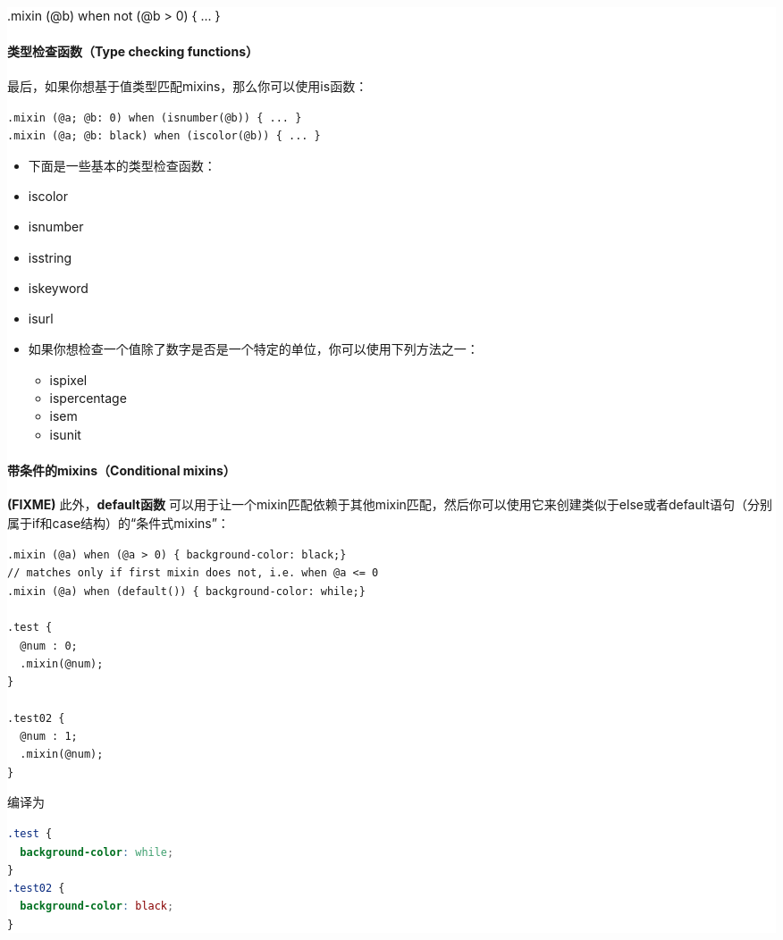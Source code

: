 .mixin (@b) when not (@b > 0) { ... }

####  类型检查函数（Type checking functions）

最后，如果你想基于值类型匹配mixins，那么你可以使用is函数：

```less
.mixin (@a; @b: 0) when (isnumber(@b)) { ... }
.mixin (@a; @b: black) when (iscolor(@b)) { ... }
```

- 下面是一些基本的类型检查函数：

 - iscolor
 - isnumber
 - isstring
 - iskeyword
 - isurl

- 如果你想检查一个值除了数字是否是一个特定的单位，你可以使用下列方法之一：

  - ispixel
  - ispercentage
  - isem
  - isunit

####  带条件的mixins（Conditional mixins）

**(FIXME)** 此外，**default函数** 可以用于让一个mixin匹配依赖于其他mixin匹配，然后你可以使用它来创建类似于else或者default语句（分别属于if和case结构）的“条件式mixins”：

```less
.mixin (@a) when (@a > 0) { background-color: black;}
// matches only if first mixin does not, i.e. when @a <= 0
.mixin (@a) when (default()) { background-color: while;}

.test {
  @num : 0;
  .mixin(@num);
}

.test02 {
  @num : 1;
  .mixin(@num);
}
```
编译为
```css
.test {
  background-color: while;
}
.test02 {
  background-color: black;
}
```
